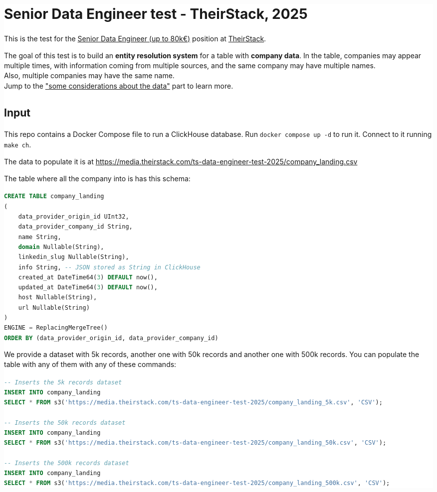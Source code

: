 # Senior Data Engineer test - TheirStack, 2025

This is the test for the [Senior Data Engineer (up to 80k€)](https://theirstack.notion.site/Data-Engineer-at-TheirStack-com-1d0885e5e97b8085b4f0c9d22733464b) position at [TheirStack](https://theirstack.com).  

The goal of this test is to build an **entity resolution system** for a table with **company data**.
In the table, companies may appear multiple times, with information coming from multiple sources, and the same company may have multiple names.  
Also, multiple companies may have the same name.  
Jump to the ["some considerations about the data"](#some-considerations-about-the-data) part to learn more.

## Input

This repo contains a Docker Compose file to run a ClickHouse database. Run `docker compose up -d` to run it. Connect to it running `make ch`.

The data to populate it is at <https://media.theirstack.com/ts-data-engineer-test-2025/company_landing.csv>

The table where all the company into is has this schema:

```sql
CREATE TABLE company_landing
(
    data_provider_origin_id UInt32,
    data_provider_company_id String,
    name String,
    domain Nullable(String),
    linkedin_slug Nullable(String),
    info String, -- JSON stored as String in ClickHouse
    created_at DateTime64(3) DEFAULT now(),
    updated_at DateTime64(3) DEFAULT now(),
    host Nullable(String),
    url Nullable(String)
)
ENGINE = ReplacingMergeTree()
ORDER BY (data_provider_origin_id, data_provider_company_id)
```

We provide a dataset with 5k records, another one with 50k records and another one with 500k records. You can populate the table with any of them with any of these commands:

```sql
-- Inserts the 5k records dataset
INSERT INTO company_landing 
SELECT * FROM s3('https://media.theirstack.com/ts-data-engineer-test-2025/company_landing_5k.csv', 'CSV');

-- Inserts the 50k records dataset
INSERT INTO company_landing 
SELECT * FROM s3('https://media.theirstack.com/ts-data-engineer-test-2025/company_landing_50k.csv', 'CSV');

-- Inserts the 500k records dataset
INSERT INTO company_landing 
SELECT * FROM s3('https://media.theirstack.com/ts-data-engineer-test-2025/company_landing_500k.csv', 'CSV');
```
